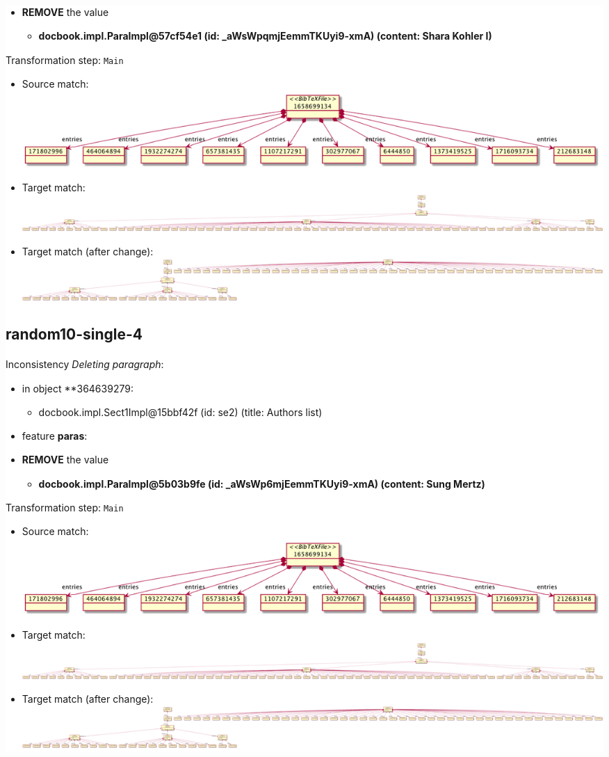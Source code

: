 * **REMOVE** the value 

	* **docbook.impl.ParaImpl@57cf54e1 (id: _aWsWpqmjEemmTKUyi9-xmA) (content: Shara Kohler I)**

Transformation step: `Main`

* Source match: ![source match](./random10-single-4_in.png)

* Target match: ![target match](./random10-single-4_out.png)

* Target match (after change): ![target match](./random10-single-4_out_post.png)

## random10-single-4

Inconsistency *Deleting paragraph*:

* in object **364639279:

	* docbook.impl.Sect1Impl@15bbf42f (id: se2) (title: Authors list) 

* feature **paras**:

* **REMOVE** the value 

	* **docbook.impl.ParaImpl@5b03b9fe (id: _aWsWp6mjEemmTKUyi9-xmA) (content: Sung Mertz)**

Transformation step: `Main`

* Source match: ![source match](./random10-single-4_in.png)

* Target match: ![target match](./random10-single-4_out.png)

* Target match (after change): ![target match](./random10-single-4_out_post.png)
